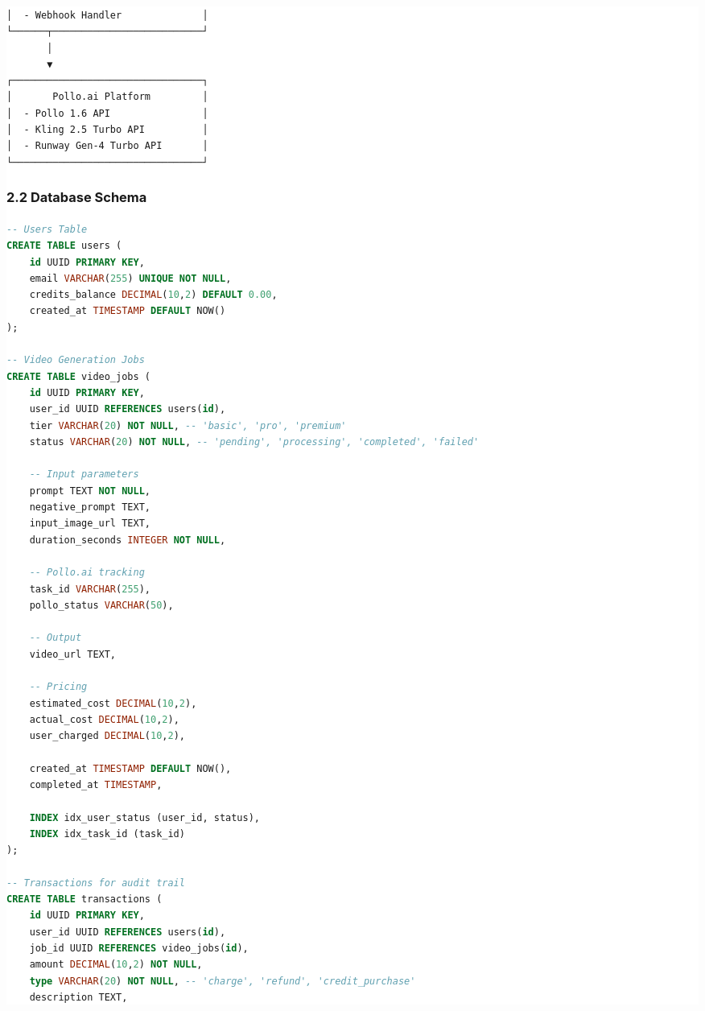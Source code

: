 ```
│  - Webhook Handler              │
└──────┬──────────────────────────┘
       │
       ▼
┌─────────────────────────────────┐
│       Pollo.ai Platform         │
│  - Pollo 1.6 API                │
│  - Kling 2.5 Turbo API          │
│  - Runway Gen-4 Turbo API       │
└─────────────────────────────────┘
```

### 2.2 Database Schema

```sql
-- Users Table
CREATE TABLE users (
    id UUID PRIMARY KEY,
    email VARCHAR(255) UNIQUE NOT NULL,
    credits_balance DECIMAL(10,2) DEFAULT 0.00,
    created_at TIMESTAMP DEFAULT NOW()
);

-- Video Generation Jobs
CREATE TABLE video_jobs (
    id UUID PRIMARY KEY,
    user_id UUID REFERENCES users(id),
    tier VARCHAR(20) NOT NULL, -- 'basic', 'pro', 'premium'
    status VARCHAR(20) NOT NULL, -- 'pending', 'processing', 'completed', 'failed'
    
    -- Input parameters
    prompt TEXT NOT NULL,
    negative_prompt TEXT,
    input_image_url TEXT,
    duration_seconds INTEGER NOT NULL,
    
    -- Pollo.ai tracking
    task_id VARCHAR(255),
    pollo_status VARCHAR(50),
    
    -- Output
    video_url TEXT,
    
    -- Pricing
    estimated_cost DECIMAL(10,2),
    actual_cost DECIMAL(10,2),
    user_charged DECIMAL(10,2),
    
    created_at TIMESTAMP DEFAULT NOW(),
    completed_at TIMESTAMP,
    
    INDEX idx_user_status (user_id, status),
    INDEX idx_task_id (task_id)
);

-- Transactions for audit trail
CREATE TABLE transactions (
    id UUID PRIMARY KEY,
    user_id UUID REFERENCES users(id),
    job_id UUID REFERENCES video_jobs(id),
    amount DECIMAL(10,2) NOT NULL,
    type VARCHAR(20) NOT NULL, -- 'charge', 'refund', 'credit_purchase'
    description TEXT,
```